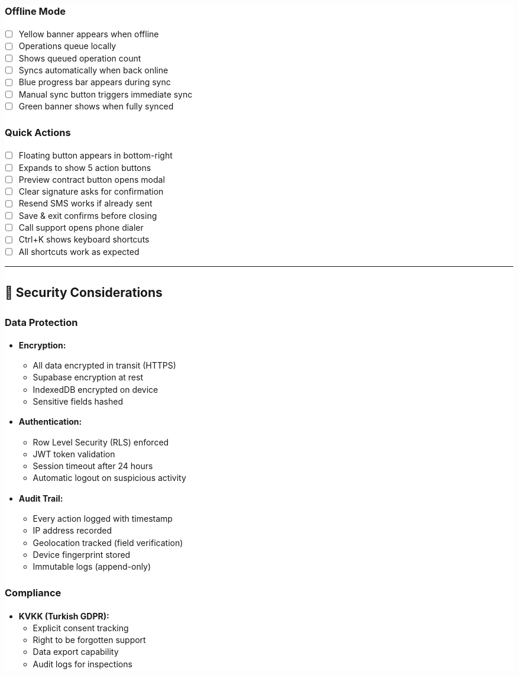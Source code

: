 ### Offline Mode
- [ ] Yellow banner appears when offline
- [ ] Operations queue locally
- [ ] Shows queued operation count
- [ ] Syncs automatically when back online
- [ ] Blue progress bar appears during sync
- [ ] Manual sync button triggers immediate sync
- [ ] Green banner shows when fully synced

### Quick Actions
- [ ] Floating button appears in bottom-right
- [ ] Expands to show 5 action buttons
- [ ] Preview contract button opens modal
- [ ] Clear signature asks for confirmation
- [ ] Resend SMS works if already sent
- [ ] Save & exit confirms before closing
- [ ] Call support opens phone dialer
- [ ] Ctrl+K shows keyboard shortcuts
- [ ] All shortcuts work as expected

---

## 🔐 Security Considerations

### Data Protection

- **Encryption:**
  - All data encrypted in transit (HTTPS)
  - Supabase encryption at rest
  - IndexedDB encrypted on device
  - Sensitive fields hashed

- **Authentication:**
  - Row Level Security (RLS) enforced
  - JWT token validation
  - Session timeout after 24 hours
  - Automatic logout on suspicious activity

- **Audit Trail:**
  - Every action logged with timestamp
  - IP address recorded
  - Geolocation tracked (field verification)
  - Device fingerprint stored
  - Immutable logs (append-only)

### Compliance

- **KVKK (Turkish GDPR):**
  - Explicit consent tracking
  - Right to be forgotten support
  - Data export capability
  - Audit logs for inspections
